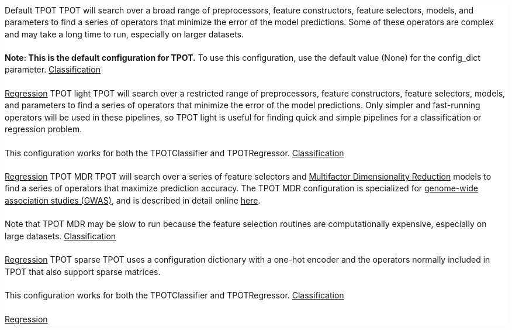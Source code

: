<tr>
<td>Default TPOT</td>
<td>TPOT will search over a broad range of preprocessors, feature constructors, feature selectors, models, and parameters to find a series of operators that minimize the error of the model predictions. Some of these operators are complex and may take a long time to run, especially on larger datasets.
<br /><br />
<strong>Note: This is the default configuration for TPOT.</strong> To use this configuration, use the default value (None) for the config_dict parameter.</td>
<td align="center"><a href="https://github.com/EpistasisLab/tpot/blob/master/tpot/config/classifier.py">Classification</a>
<br /><br />
<a href="https://github.com/EpistasisLab/tpot/blob/master/tpot/config/regressor.py">Regression</a></td>
</tr>

<tr>
<td>TPOT light</td>
<td>TPOT will search over a restricted range of preprocessors, feature constructors, feature selectors, models, and parameters to find a series of operators that minimize the error of the model predictions. Only simpler and fast-running operators will be used in these pipelines, so TPOT light is useful for finding quick and simple pipelines for a classification or regression problem.
<br /><br />
This configuration works for both the TPOTClassifier and TPOTRegressor.</td>
<td align="center"><a href="https://github.com/EpistasisLab/tpot/blob/master/tpot/config/classifier_light.py">Classification</a>
<br /><br />
<a href="https://github.com/EpistasisLab/tpot/blob/master/tpot/config/regressor_light.py">Regression</a></td>
</tr>

<tr>
<td>TPOT MDR</td>
<td>TPOT will search over a series of feature selectors and <a href="https://en.wikipedia.org/wiki/Multifactor_dimensionality_reduction">Multifactor Dimensionality Reduction</a> models to find a series of operators that maximize prediction accuracy. The TPOT MDR configuration is specialized for <a href="https://en.wikipedia.org/wiki/Genome-wide_association_study">genome-wide association studies (GWAS)</a>, and is described in detail online <a href="https://arxiv.org/abs/1702.01780">here</a>.
<br /><br />
Note that TPOT MDR may be slow to run because the feature selection routines are computationally expensive, especially on large datasets.</td>
<td align="center"><a href="https://github.com/EpistasisLab/tpot/blob/master/tpot/config/classifier_mdr.py">Classification</a>
<br /><br />
<a href="https://github.com/EpistasisLab/tpot/blob/master/tpot/config/regressor_mdr.py">Regression</a></td>
</tr>

<tr>
<td>TPOT sparse</td>
<td>TPOT uses a configuration dictionary with a one-hot encoder and the operators normally included in TPOT that also support sparse matrices.
<br /><br />
This configuration works for both the TPOTClassifier and TPOTRegressor.</td>
<td align="center"><a href="https://github.com/EpistasisLab/tpot/blob/master/tpot/config/classifier_sparse.py">Classification</a>
<br /><br />
<a href="https://github.com/EpistasisLab/tpot/blob/master/tpot/config/regressor_sparse.py">Regression</a></td>
</tr>
